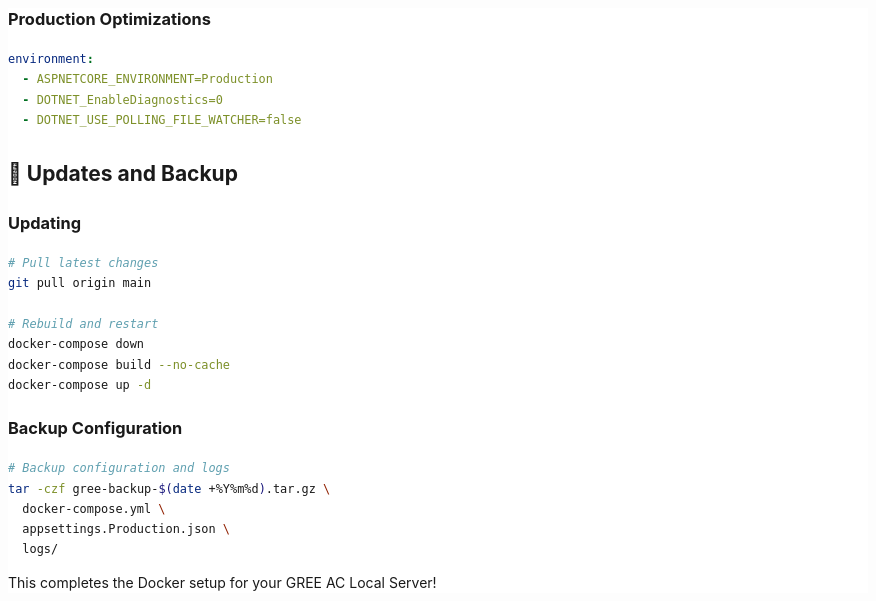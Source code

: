 ### Production Optimizations

```yaml
environment:
  - ASPNETCORE_ENVIRONMENT=Production
  - DOTNET_EnableDiagnostics=0
  - DOTNET_USE_POLLING_FILE_WATCHER=false
```

## 🔄 Updates and Backup

### Updating

```bash
# Pull latest changes
git pull origin main

# Rebuild and restart
docker-compose down
docker-compose build --no-cache
docker-compose up -d
```

### Backup Configuration

```bash
# Backup configuration and logs
tar -czf gree-backup-$(date +%Y%m%d).tar.gz \
  docker-compose.yml \
  appsettings.Production.json \
  logs/
```

This completes the Docker setup for your GREE AC Local Server!
